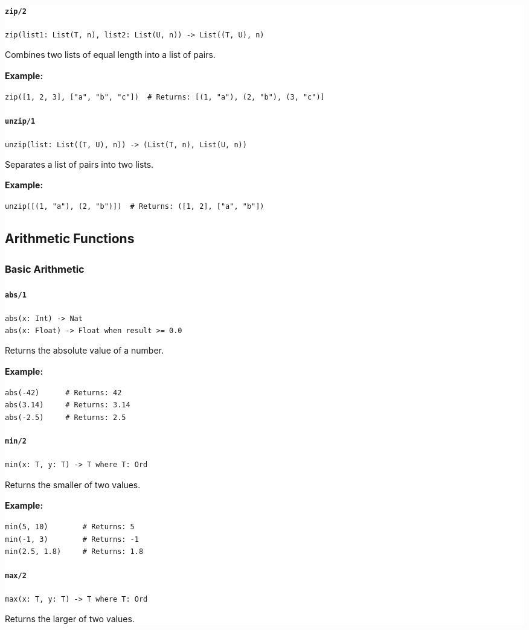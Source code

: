 #### `zip/2`
```cure
zip(list1: List(T, n), list2: List(U, n)) -> List((T, U), n)
```
Combines two lists of equal length into a list of pairs.

**Example:**
```cure
zip([1, 2, 3], ["a", "b", "c"])  # Returns: [(1, "a"), (2, "b"), (3, "c")]
```

#### `unzip/1`
```cure
unzip(list: List((T, U), n)) -> (List(T, n), List(U, n))
```
Separates a list of pairs into two lists.

**Example:**
```cure
unzip([(1, "a"), (2, "b")])  # Returns: ([1, 2], ["a", "b"])
```

## Arithmetic Functions

### Basic Arithmetic

#### `abs/1`
```cure
abs(x: Int) -> Nat
abs(x: Float) -> Float when result >= 0.0
```
Returns the absolute value of a number.

**Example:**
```cure
abs(-42)      # Returns: 42
abs(3.14)     # Returns: 3.14
abs(-2.5)     # Returns: 2.5
```

#### `min/2`
```cure
min(x: T, y: T) -> T where T: Ord
```
Returns the smaller of two values.

**Example:**
```cure
min(5, 10)        # Returns: 5
min(-1, 3)        # Returns: -1
min(2.5, 1.8)     # Returns: 1.8
```

#### `max/2`
```cure
max(x: T, y: T) -> T where T: Ord
```
Returns the larger of two values.
